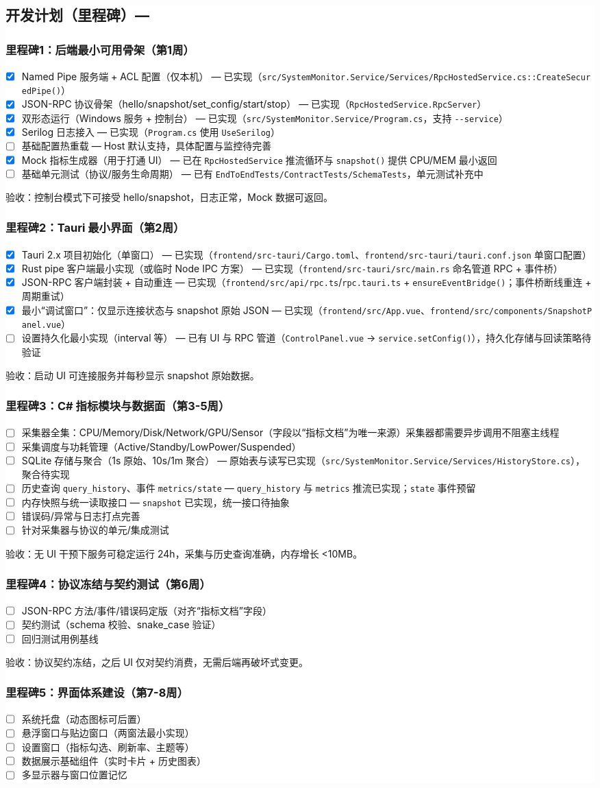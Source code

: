 ## 开发计划（里程碑）—

### 里程碑1：后端最小可用骨架（第1周）
- [x] Named Pipe 服务端 + ACL 配置（仅本机） — 已实现（`src/SystemMonitor.Service/Services/RpcHostedService.cs::CreateSecuredPipe()`）
- [x] JSON-RPC 协议骨架（hello/snapshot/set_config/start/stop） — 已实现（`RpcHostedService.RpcServer`）
- [x] 双形态运行（Windows 服务 + 控制台） — 已实现（`src/SystemMonitor.Service/Program.cs`，支持 `--service`）
- [x] Serilog 日志接入 — 已实现（`Program.cs` 使用 `UseSerilog`）
- [ ] 基础配置热重载 — Host 默认支持，具体配置与监控待完善
- [x] Mock 指标生成器（用于打通 UI） — 已在 `RpcHostedService` 推流循环与 `snapshot()` 提供 CPU/MEM 最小返回
- [ ] 基础单元测试（协议/服务生命周期） — 已有 `EndToEndTests/ContractTests/SchemaTests`，单元测试补充中

验收：控制台模式下可接受 hello/snapshot，日志正常，Mock 数据可返回。

### 里程碑2：Tauri 最小界面（第2周）
- [x] Tauri 2.x 项目初始化（单窗口） — 已实现（`frontend/src-tauri/Cargo.toml`、`frontend/src-tauri/tauri.conf.json` 单窗口配置）
- [x] Rust pipe 客户端最小实现（或临时 Node IPC 方案） — 已实现（`frontend/src-tauri/src/main.rs` 命名管道 RPC + 事件桥）
- [x] JSON-RPC 客户端封装 + 自动重连 — 已实现（`frontend/src/api/rpc.ts`/`rpc.tauri.ts` + `ensureEventBridge()`；事件桥断线重连 + 周期重试）
- [x] 最小“调试窗口”：仅显示连接状态与 snapshot 原始 JSON — 已实现（`frontend/src/App.vue`、`frontend/src/components/SnapshotPanel.vue`）
- [ ] 设置持久化最小实现（interval 等） — 已有 UI 与 RPC 管道（`ControlPanel.vue` → `service.setConfig()`），持久化存储与回读策略待验证

验收：启动 UI 可连接服务并每秒显示 snapshot 原始数据。

### 里程碑3：C# 指标模块与数据面（第3-5周）
- [ ] 采集器全集：CPU/Memory/Disk/Network/GPU/Sensor（字段以“指标文档”为唯一来源）采集器都需要异步调用不阻塞主线程
- [ ] 采集调度与功耗管理（Active/Standby/LowPower/Suspended）
- [ ] SQLite 存储与聚合（1s 原始、10s/1m 聚合） — 原始表与读写已实现（`src/SystemMonitor.Service/Services/HistoryStore.cs`），聚合待实现
- [ ] 历史查询 `query_history`、事件 `metrics/state` — `query_history` 与 `metrics` 推流已实现；`state` 事件预留
- [ ] 内存快照与统一读取接口 — `snapshot` 已实现，统一接口待抽象
- [ ] 错误码/异常与日志打点完善
- [ ] 针对采集器与协议的单元/集成测试

验收：无 UI 干预下服务可稳定运行 24h，采集与历史查询准确，内存增长 <10MB。

### 里程碑4：协议冻结与契约测试（第6周）
- [ ] JSON-RPC 方法/事件/错误码定版（对齐“指标文档”字段）
- [ ] 契约测试（schema 校验、snake_case 验证）
- [ ] 回归测试用例基线

验收：协议契约冻结，之后 UI 仅对契约消费，无需后端再破坏式变更。

### 里程碑5：界面体系建设（第7-8周）
- [ ] 系统托盘（动态图标可后置）
- [ ] 悬浮窗口与贴边窗口（两窗法最小实现）
- [ ] 设置窗口（指标勾选、刷新率、主题等）
- [ ] 数据展示基础组件（实时卡片 + 历史图表）
- [ ] 多显示器与窗口位置记忆
